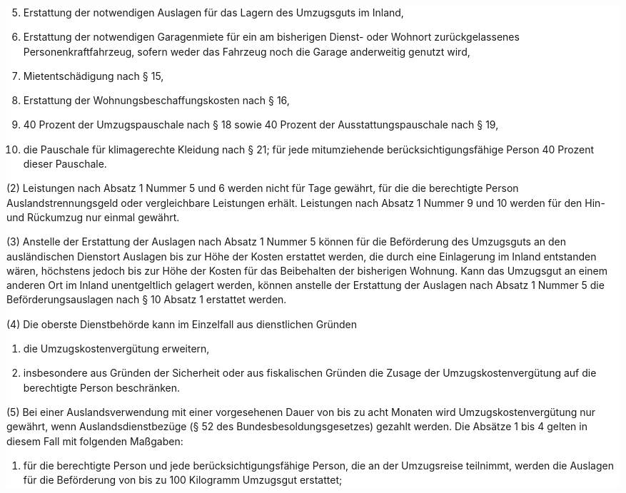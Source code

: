 
5.  Erstattung der notwendigen Auslagen für das Lagern des Umzugsguts im
    Inland,


6.  Erstattung der notwendigen Garagenmiete für ein am bisherigen Dienst-
    oder Wohnort zurückgelassenes Personenkraftfahrzeug, sofern weder das
    Fahrzeug noch die Garage anderweitig genutzt wird,


7.  Mietentschädigung nach § 15,


8.  Erstattung der Wohnungsbeschaffungskosten nach § 16,


9.  40 Prozent der Umzugspauschale nach § 18 sowie 40 Prozent der
    Ausstattungspauschale nach § 19,


10. die Pauschale für klimagerechte Kleidung nach § 21; für jede
    mitumziehende berücksichtigungsfähige Person 40 Prozent dieser
    Pauschale.




(2) Leistungen nach Absatz 1 Nummer 5 und 6 werden nicht für Tage
gewährt, für die die berechtigte Person Auslandstrennungsgeld oder
vergleichbare Leistungen erhält. Leistungen nach Absatz 1 Nummer 9 und
10 werden für den Hin- und Rückumzug nur einmal gewährt.

(3) Anstelle der Erstattung der Auslagen nach Absatz 1 Nummer 5 können
für die Beförderung des Umzugsguts an den ausländischen Dienstort
Auslagen bis zur Höhe der Kosten erstattet werden, die durch eine
Einlagerung im Inland entstanden wären, höchstens jedoch bis zur Höhe
der Kosten für das Beibehalten der bisherigen Wohnung. Kann das
Umzugsgut an einem anderen Ort im Inland unentgeltlich gelagert
werden, können anstelle der Erstattung der Auslagen nach Absatz 1
Nummer 5 die Beförderungsauslagen nach § 10 Absatz 1 erstattet werden.

(4) Die oberste Dienstbehörde kann im Einzelfall aus dienstlichen
Gründen

1.  die Umzugskostenvergütung erweitern,


2.  insbesondere aus Gründen der Sicherheit oder aus fiskalischen Gründen
    die Zusage der Umzugskostenvergütung auf die berechtigte Person
    beschränken.




(5) Bei einer Auslandsverwendung mit einer vorgesehenen Dauer von bis
zu acht Monaten wird Umzugskostenvergütung nur gewährt, wenn
Auslandsdienstbezüge (§ 52 des Bundesbesoldungsgesetzes) gezahlt
werden. Die Absätze 1 bis 4 gelten in diesem Fall mit folgenden
Maßgaben:

1.  für die berechtigte Person und jede berücksichtigungsfähige Person,
    die an der Umzugsreise teilnimmt, werden die Auslagen für die
    Beförderung von bis zu 100 Kilogramm Umzugsgut erstattet;
